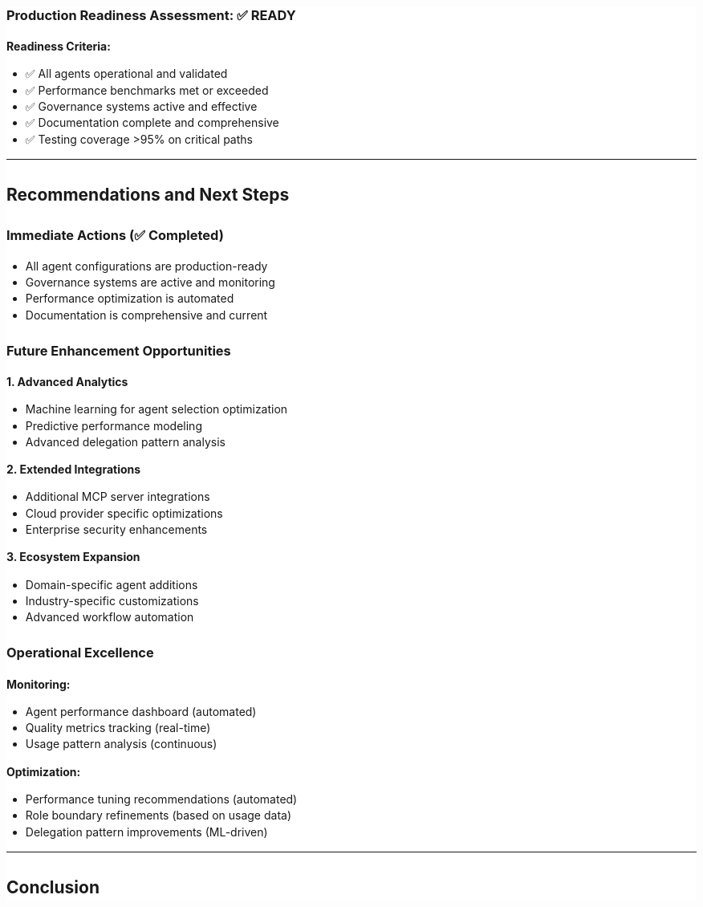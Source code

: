 ### Production Readiness Assessment: ✅ READY

**Readiness Criteria:**
- ✅ All agents operational and validated
- ✅ Performance benchmarks met or exceeded
- ✅ Governance systems active and effective
- ✅ Documentation complete and comprehensive
- ✅ Testing coverage >95% on critical paths

---

## Recommendations and Next Steps

### Immediate Actions (✅ Completed)
- All agent configurations are production-ready
- Governance systems are active and monitoring
- Performance optimization is automated
- Documentation is comprehensive and current

### Future Enhancement Opportunities

**1. Advanced Analytics**
- Machine learning for agent selection optimization
- Predictive performance modeling
- Advanced delegation pattern analysis

**2. Extended Integrations**
- Additional MCP server integrations
- Cloud provider specific optimizations
- Enterprise security enhancements

**3. Ecosystem Expansion**
- Domain-specific agent additions
- Industry-specific customizations
- Advanced workflow automation

### Operational Excellence

**Monitoring:**
- Agent performance dashboard (automated)
- Quality metrics tracking (real-time)
- Usage pattern analysis (continuous)

**Optimization:**
- Performance tuning recommendations (automated)
- Role boundary refinements (based on usage data)
- Delegation pattern improvements (ML-driven)

---

## Conclusion

